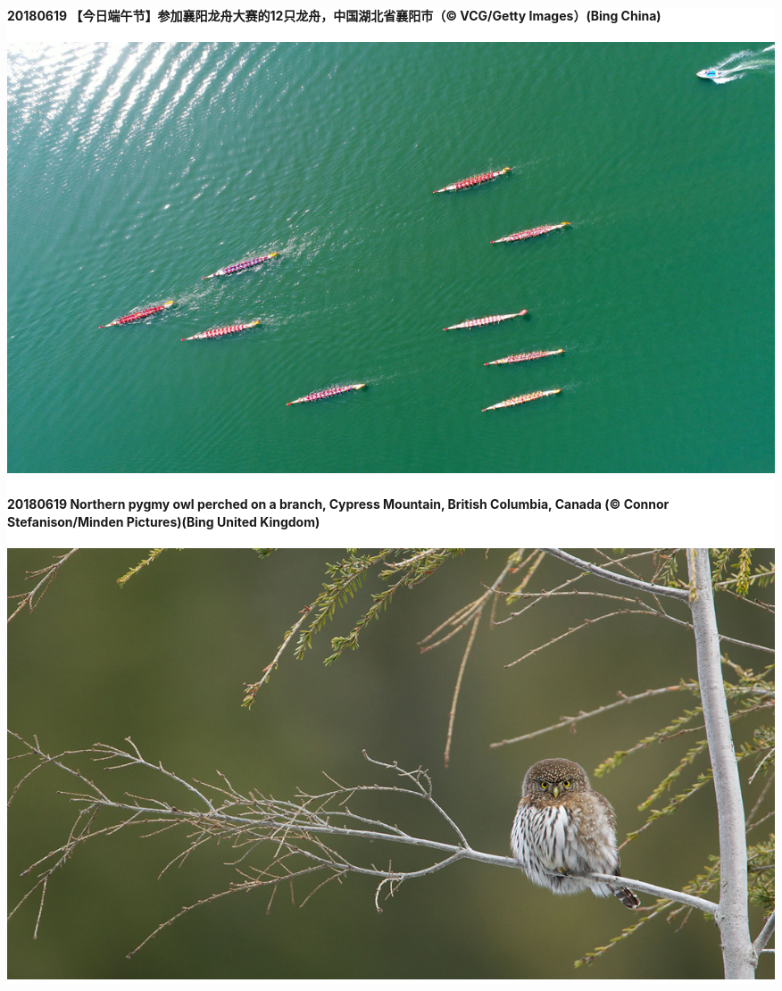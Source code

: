 #### 20180619 【今日端午节】参加襄阳龙舟大赛的12只龙舟，中国湖北省襄阳市（© VCG/Getty Images）(Bing China)

![](20180619_DUAN_1366x768.jpg)

#### 20180619 Northern pygmy owl perched on a branch, Cypress Mountain, British Columbia, Canada (© Connor Stefanison/Minden Pictures)(Bing United Kingdom)

![](20180619_CypressPygmyOwl_1366x768.jpg)
